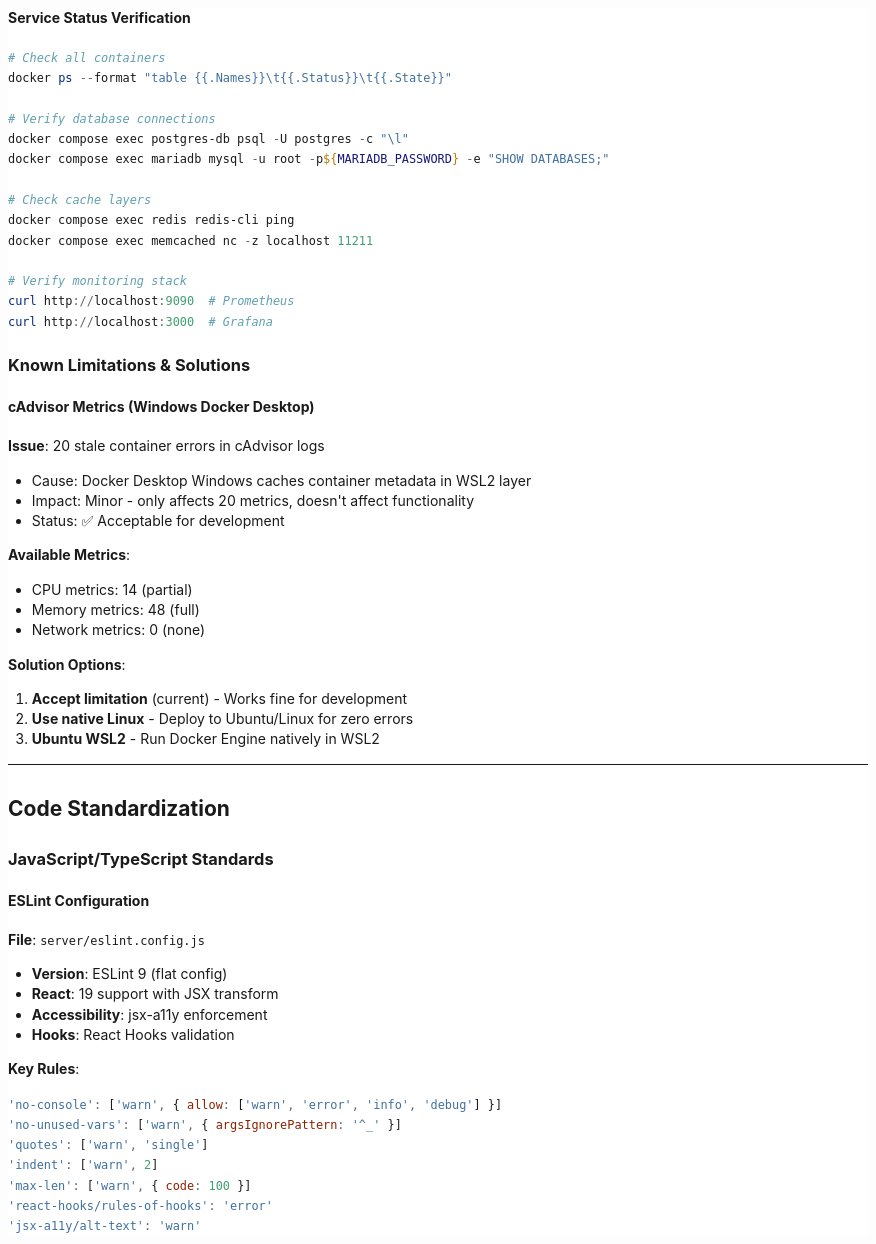 #### Service Status Verification

```powershell
# Check all containers
docker ps --format "table {{.Names}}\t{{.Status}}\t{{.State}}"

# Verify database connections
docker compose exec postgres-db psql -U postgres -c "\l"
docker compose exec mariadb mysql -u root -p${MARIADB_PASSWORD} -e "SHOW DATABASES;"

# Check cache layers
docker compose exec redis redis-cli ping
docker compose exec memcached nc -z localhost 11211

# Verify monitoring stack
curl http://localhost:9090  # Prometheus
curl http://localhost:3000  # Grafana
```

### Known Limitations & Solutions

#### cAdvisor Metrics (Windows Docker Desktop)

**Issue**: 20 stale container errors in cAdvisor logs
- Cause: Docker Desktop Windows caches container metadata in WSL2 layer
- Impact: Minor - only affects 20 metrics, doesn't affect functionality
- Status: ✅ Acceptable for development

**Available Metrics**:
- CPU metrics: 14 (partial)
- Memory metrics: 48 (full)
- Network metrics: 0 (none)

**Solution Options**:
1. **Accept limitation** (current) - Works fine for development
2. **Use native Linux** - Deploy to Ubuntu/Linux for zero errors
3. **Ubuntu WSL2** - Run Docker Engine natively in WSL2

---

## Code Standardization

### JavaScript/TypeScript Standards

#### ESLint Configuration
**File**: `server/eslint.config.js`
- **Version**: ESLint 9 (flat config)
- **React**: 19 support with JSX transform
- **Accessibility**: jsx-a11y enforcement
- **Hooks**: React Hooks validation

**Key Rules**:
```javascript
'no-console': ['warn', { allow: ['warn', 'error', 'info', 'debug'] }]
'no-unused-vars': ['warn', { argsIgnorePattern: '^_' }]
'quotes': ['warn', 'single']
'indent': ['warn', 2]
'max-len': ['warn', { code: 100 }]
'react-hooks/rules-of-hooks': 'error'
'jsx-a11y/alt-text': 'warn'
```
